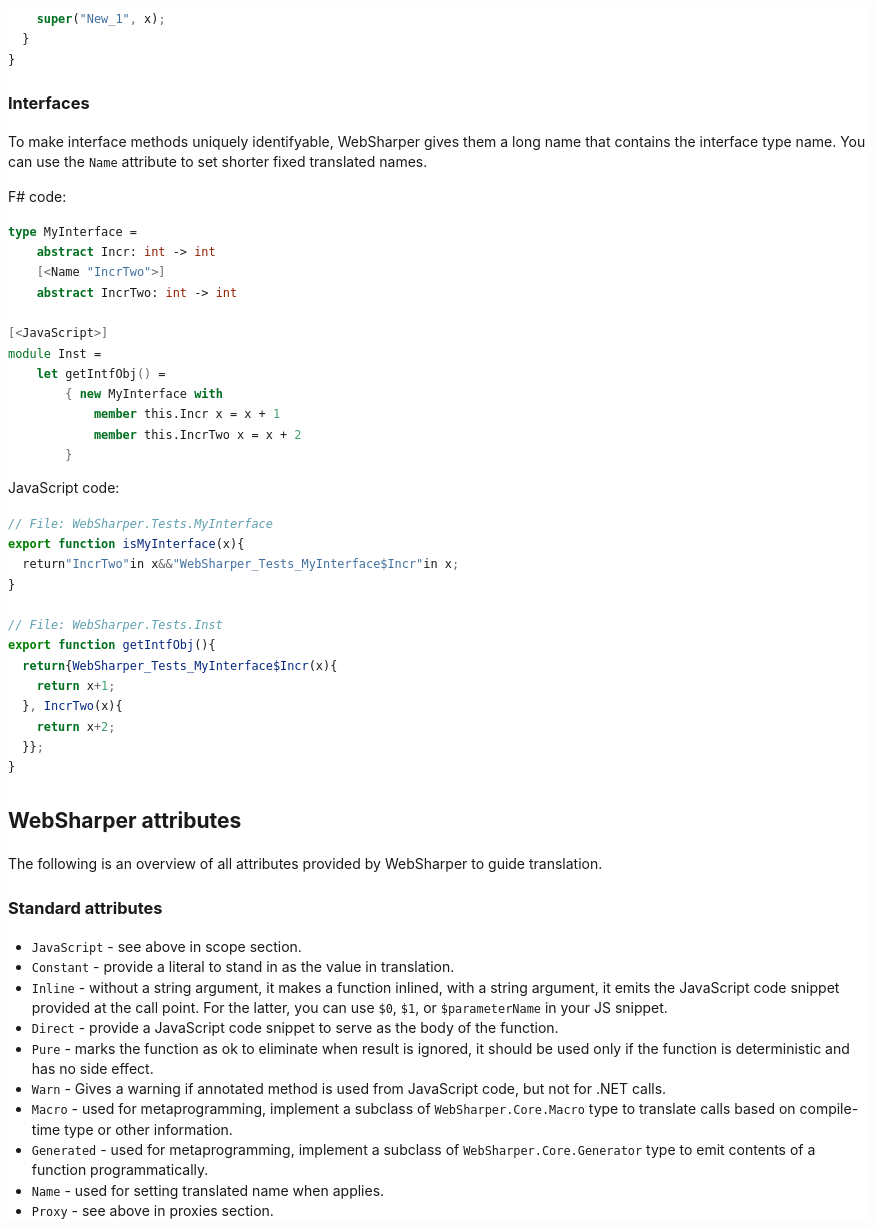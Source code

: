 ```javascript
    super("New_1", x);
  }
}
```

### Interfaces

To make interface methods uniquely identifyable, WebSharper gives them a long name that contains the interface type name. You can use the `Name` attribute to set shorter fixed translated names.

F# code:
```fsharp
type MyInterface =
    abstract Incr: int -> int
    [<Name "IncrTwo">]
    abstract IncrTwo: int -> int

[<JavaScript>]
module Inst =
    let getIntfObj() =
        { new MyInterface with 
            member this.Incr x = x + 1 
            member this.IncrTwo x = x + 2 
        }
```
JavaScript code:
```javascript
// File: WebSharper.Tests.MyInterface
export function isMyInterface(x){
  return"IncrTwo"in x&&"WebSharper_Tests_MyInterface$Incr"in x;
}

// File: WebSharper.Tests.Inst
export function getIntfObj(){
  return{WebSharper_Tests_MyInterface$Incr(x){
    return x+1;
  }, IncrTwo(x){
    return x+2;
  }};
}
```

## WebSharper attributes

The following is an overview of all attributes provided by WebSharper to guide translation.

### Standard attributes

- `JavaScript` - see above in scope section.
- `Constant` - provide a literal to stand in as the value in translation.
- `Inline` - without a string argument, it makes a function inlined, with a string argument, it emits the JavaScript code snippet provided at the call point. For the latter, you can use `$0`, `$1`, or `$parameterName` in your JS snippet.
- `Direct` - provide a JavaScript code snippet to serve as the body of the function.
- `Pure` - marks the function as ok to eliminate when result is ignored, it should be used only if the function is deterministic and has no side effect.
- `Warn` - Gives a warning if annotated method is used from JavaScript code, but not for .NET calls.
- `Macro` - used for metaprogramming, implement a subclass of `WebSharper.Core.Macro` type to translate calls based on compile-time type or other information.
- `Generated` - used for metaprogramming, implement a subclass of `WebSharper.Core.Generator` type to emit contents of a function programmatically.
- `Name` - used for setting translated name when applies.
- `Proxy` - see above in proxies section.